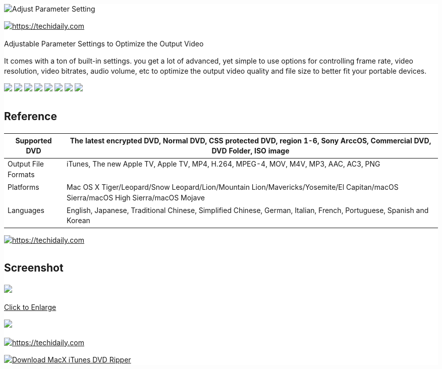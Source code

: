 ![Adjust Parameter Setting](https://www.macxdvd.com/mac-itunes-dvd-ripper/image/iphone4.jpg) 


<a href="https://appsumo.8odi.net/c/5597632/2082520/7443" target="_top" id="2082520">
  <img src="//a.impactradius-go.com/display-ad/7443-2082520" border="0" alt="https://techidaily.com" width="728" height="90"/>
</a>
<img height="0" width="0" src="https://appsumo.8odi.net/i/5597632/2082520/7443" style="position:absolute;visibility:hidden;" border="0" />


Adjustable Parameter Settings to Optimize the Output Video 

It comes with a ton of built-in settings. you get a lot of advanced, yet simple to use options for controlling frame rate, video resolution, video bitrates, audio volume, etc to optimize the output video quality and file size to better fit your portable devices.

![](https://www.macxdvd.com/mac-itunes-dvd-ripper/../i-pic/prd-iphone-logo.jpg) ![](https://www.macxdvd.com/mac-itunes-dvd-ripper/../i-pic/prd-ipad-logo.jpg) ![](https://www.macxdvd.com/mac-itunes-dvd-ripper/../i-pic/prd-ipod-logo.jpg) ![](https://www.macxdvd.com/mac-itunes-dvd-ripper/../i-pic/prd-itunes-logo.jpg) ![](https://www.macxdvd.com/mac-itunes-dvd-ripper/../i-pic/prd-quicktime-logo.jpg) ![](https://www.macxdvd.com/mac-itunes-dvd-ripper/../i-pic/prd-appletv-logo.jpg) ![](https://www.macxdvd.com/mac-itunes-dvd-ripper/../i-pic/prd-psp-logo.jpg) ![](https://www.macxdvd.com/mac-itunes-dvd-ripper/../i-pic/prd-youtube-logo.jpg) 

## Reference

| Supported DVD       | The latest encrypted DVD, Normal DVD, CSS protected DVD, region 1-6, Sony ArccOS, Commercial DVD, DVD Folder, ISO image          |
| ------------------- | -------------------------------------------------------------------------------------------------------------------------------- |
| Output File Formats | iTunes, The new Apple TV, Apple TV, MP4, H.264, MPEG-4, MOV, M4V, MP3, AAC, AC3, PNG                                             |
| Platforms           | Mac OS X Tiger/Leopard/Snow Leopard/Lion/Mountain Lion/Mavericks/Yosemite/El Capitan/macOS Sierra/macOS High Sierra/macOS Mojave |
| Languages           | English, Japanese, Traditional Chinese, Simplified Chinese, German, Italian, French, Portuguese, Spanish and Korean              |


<a href="https://appsumo.8odi.net/c/5597632/2068432/7443" target="_top" id="2068432">
  <img src="//a.impactradius-go.com/display-ad/7443-2068432" border="0" alt="https://techidaily.com" width="728" height="90"/>
</a>
<img height="0" width="0" src="https://appsumo.8odi.net/i/5597632/2068432/7443" style="position:absolute;visibility:hidden;" border="0" />


## Screenshot

![](https://www.macxdvd.com/mac-itunes-dvd-ripper/image/screenshot.png)

[Click to Enlarge](https://tools.techidaily.com/macxdvd/products/)

![](https://www.macxdvd.com/mac-itunes-dvd-ripper/image/screenshot_02.png) 


<a href="https://ephamedtechinc.pxf.io/c/5597632/2137227/26400" target="_top" id="2137227">
  <img src="//a.impactradius-go.com/display-ad/26400-2137227" border="0" alt="https://techidaily.com" width="728" height="90"/>
</a>
<img height="0" width="0" src="https://ephamedtechinc.pxf.io/i/5597632/2137227/26400" style="position:absolute;visibility:hidden;" border="0" />


[![Download MacX iTunes DVD Ripper](https://www.macxdvd.com/mac-itunes-dvd-ripper/../image/bottom-download-big.jpg)](https://www.macxdvd.com/mac-itunes-dvd-ripper/../download/macx-itunes-dvd-ripper.dmg)
